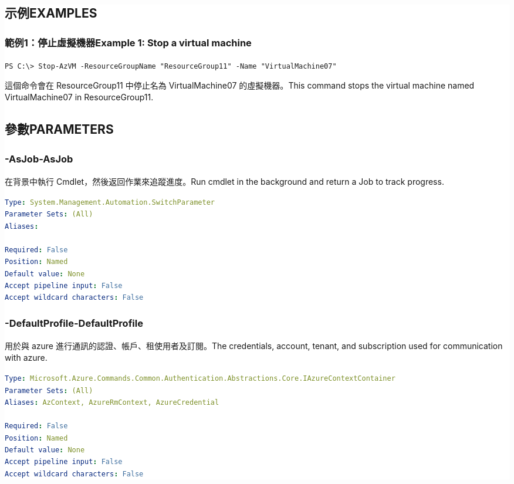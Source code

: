 ## <span data-ttu-id="d8b29-109">示例</span><span class="sxs-lookup"><span data-stu-id="d8b29-109">EXAMPLES</span></span>

### <span data-ttu-id="d8b29-110">範例1：停止虛擬機器</span><span class="sxs-lookup"><span data-stu-id="d8b29-110">Example 1: Stop a virtual machine</span></span>
```
PS C:\> Stop-AzVM -ResourceGroupName "ResourceGroup11" -Name "VirtualMachine07"
```

<span data-ttu-id="d8b29-111">這個命令會在 ResourceGroup11 中停止名為 VirtualMachine07 的虛擬機器。</span><span class="sxs-lookup"><span data-stu-id="d8b29-111">This command stops the virtual machine named VirtualMachine07 in ResourceGroup11.</span></span>

## <span data-ttu-id="d8b29-112">參數</span><span class="sxs-lookup"><span data-stu-id="d8b29-112">PARAMETERS</span></span>

### <span data-ttu-id="d8b29-113">-AsJob</span><span class="sxs-lookup"><span data-stu-id="d8b29-113">-AsJob</span></span>
<span data-ttu-id="d8b29-114">在背景中執行 Cmdlet，然後返回作業來追蹤進度。</span><span class="sxs-lookup"><span data-stu-id="d8b29-114">Run cmdlet in the background and return a Job to track progress.</span></span>

```yaml
Type: System.Management.Automation.SwitchParameter
Parameter Sets: (All)
Aliases:

Required: False
Position: Named
Default value: None
Accept pipeline input: False
Accept wildcard characters: False
```

### <span data-ttu-id="d8b29-115">-DefaultProfile</span><span class="sxs-lookup"><span data-stu-id="d8b29-115">-DefaultProfile</span></span>
<span data-ttu-id="d8b29-116">用於與 azure 進行通訊的認證、帳戶、租使用者及訂閱。</span><span class="sxs-lookup"><span data-stu-id="d8b29-116">The credentials, account, tenant, and subscription used for communication with azure.</span></span>

```yaml
Type: Microsoft.Azure.Commands.Common.Authentication.Abstractions.Core.IAzureContextContainer
Parameter Sets: (All)
Aliases: AzContext, AzureRmContext, AzureCredential

Required: False
Position: Named
Default value: None
Accept pipeline input: False
Accept wildcard characters: False
```
